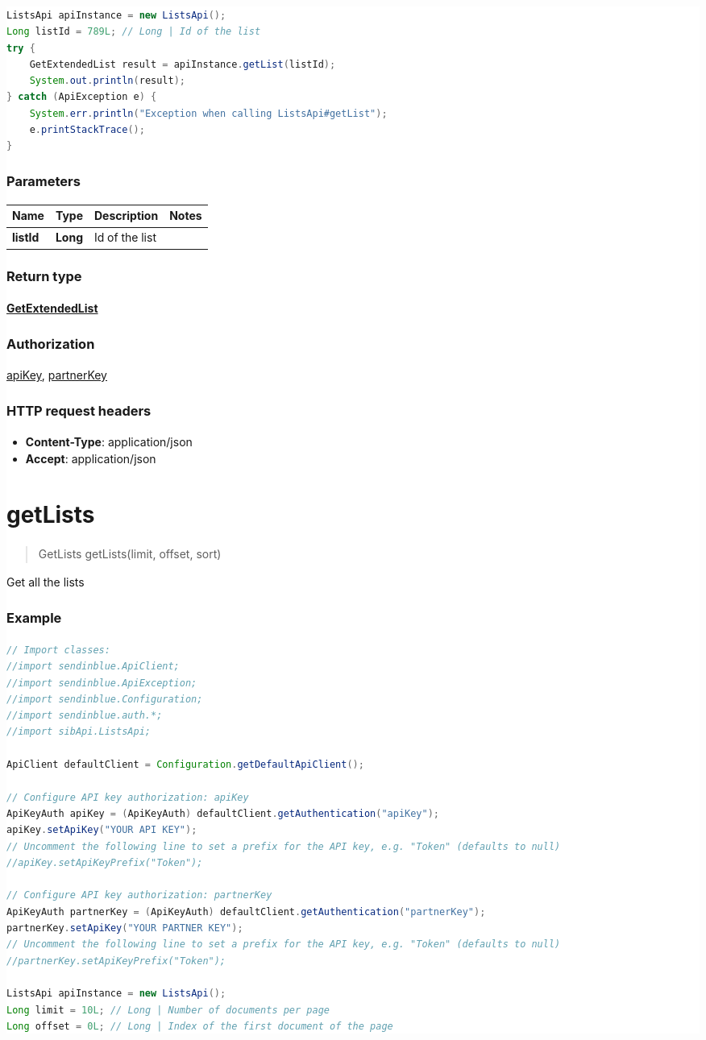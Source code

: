 ```java
ListsApi apiInstance = new ListsApi();
Long listId = 789L; // Long | Id of the list
try {
    GetExtendedList result = apiInstance.getList(listId);
    System.out.println(result);
} catch (ApiException e) {
    System.err.println("Exception when calling ListsApi#getList");
    e.printStackTrace();
}
```

### Parameters

Name | Type | Description  | Notes
------------- | ------------- | ------------- | -------------
 **listId** | **Long**| Id of the list |

### Return type

[**GetExtendedList**](GetExtendedList.md)

### Authorization

[apiKey](../README.md#apiKey), [partnerKey](../README.md#partnerKey)

### HTTP request headers

 - **Content-Type**: application/json
 - **Accept**: application/json

<a name="getLists"></a>
# **getLists**
> GetLists getLists(limit, offset, sort)

Get all the lists

### Example
```java
// Import classes:
//import sendinblue.ApiClient;
//import sendinblue.ApiException;
//import sendinblue.Configuration;
//import sendinblue.auth.*;
//import sibApi.ListsApi;

ApiClient defaultClient = Configuration.getDefaultApiClient();

// Configure API key authorization: apiKey
ApiKeyAuth apiKey = (ApiKeyAuth) defaultClient.getAuthentication("apiKey");
apiKey.setApiKey("YOUR API KEY");
// Uncomment the following line to set a prefix for the API key, e.g. "Token" (defaults to null)
//apiKey.setApiKeyPrefix("Token");

// Configure API key authorization: partnerKey
ApiKeyAuth partnerKey = (ApiKeyAuth) defaultClient.getAuthentication("partnerKey");
partnerKey.setApiKey("YOUR PARTNER KEY");
// Uncomment the following line to set a prefix for the API key, e.g. "Token" (defaults to null)
//partnerKey.setApiKeyPrefix("Token");

ListsApi apiInstance = new ListsApi();
Long limit = 10L; // Long | Number of documents per page
Long offset = 0L; // Long | Index of the first document of the page
```